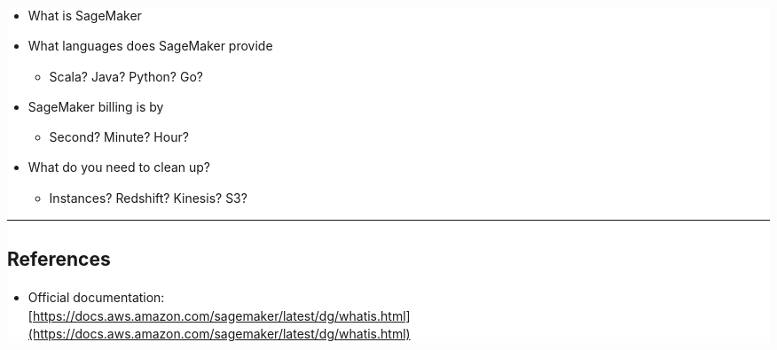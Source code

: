 * What is SageMaker

* What languages does SageMaker provide

    - Scala? Java? Python? Go?

* SageMaker billing is by

    - Second? Minute? Hour?

* What do you need to clean up?

    - Instances? Redshift? Kinesis? S3?

---

## References

* Official documentation:<br/>
[https://docs.aws.amazon.com/sagemaker/latest/dg/whatis.html](https://docs.aws.amazon.com/sagemaker/latest/dg/whatis.html)

